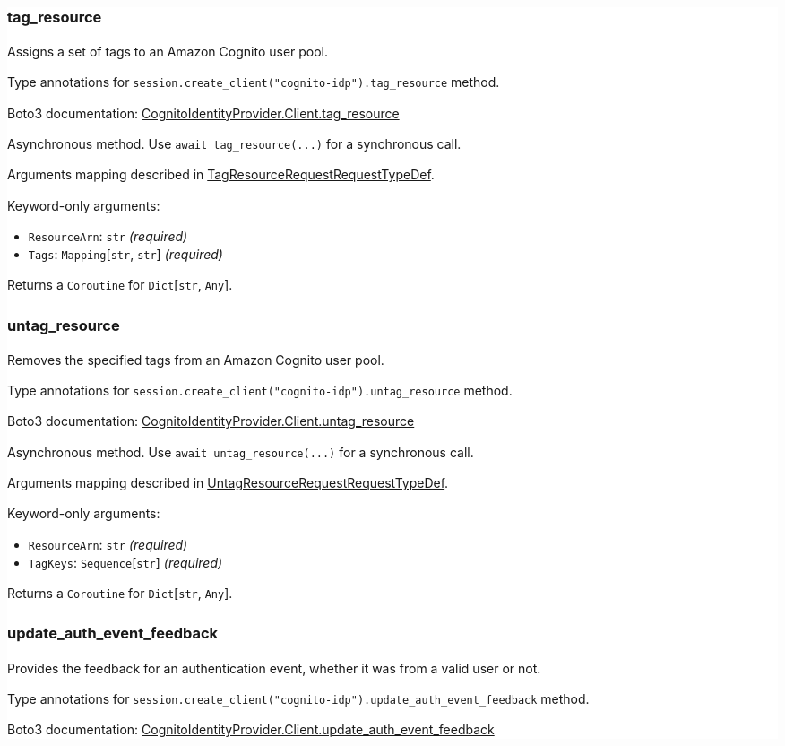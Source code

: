 ### tag_resource

Assigns a set of tags to an Amazon Cognito user pool.

Type annotations for `session.create_client("cognito-idp").tag_resource`
method.

Boto3 documentation:
[CognitoIdentityProvider.Client.tag_resource](https://boto3.amazonaws.com/v1/documentation/api/latest/reference/services/cognito-idp.html#CognitoIdentityProvider.Client.tag_resource)

Asynchronous method. Use `await tag_resource(...)` for a synchronous call.

Arguments mapping described in
[TagResourceRequestRequestTypeDef](./type_defs.md#tagresourcerequestrequesttypedef).

Keyword-only arguments:

- `ResourceArn`: `str` *(required)*
- `Tags`: `Mapping`\[`str`, `str`\] *(required)*

Returns a `Coroutine` for `Dict`\[`str`, `Any`\].

<a id="untag\_resource"></a>

### untag_resource

Removes the specified tags from an Amazon Cognito user pool.

Type annotations for `session.create_client("cognito-idp").untag_resource`
method.

Boto3 documentation:
[CognitoIdentityProvider.Client.untag_resource](https://boto3.amazonaws.com/v1/documentation/api/latest/reference/services/cognito-idp.html#CognitoIdentityProvider.Client.untag_resource)

Asynchronous method. Use `await untag_resource(...)` for a synchronous call.

Arguments mapping described in
[UntagResourceRequestRequestTypeDef](./type_defs.md#untagresourcerequestrequesttypedef).

Keyword-only arguments:

- `ResourceArn`: `str` *(required)*
- `TagKeys`: `Sequence`\[`str`\] *(required)*

Returns a `Coroutine` for `Dict`\[`str`, `Any`\].

<a id="update\_auth\_event\_feedback"></a>

### update_auth_event_feedback

Provides the feedback for an authentication event, whether it was from a valid
user or not.

Type annotations for
`session.create_client("cognito-idp").update_auth_event_feedback` method.

Boto3 documentation:
[CognitoIdentityProvider.Client.update_auth_event_feedback](https://boto3.amazonaws.com/v1/documentation/api/latest/reference/services/cognito-idp.html#CognitoIdentityProvider.Client.update_auth_event_feedback)
